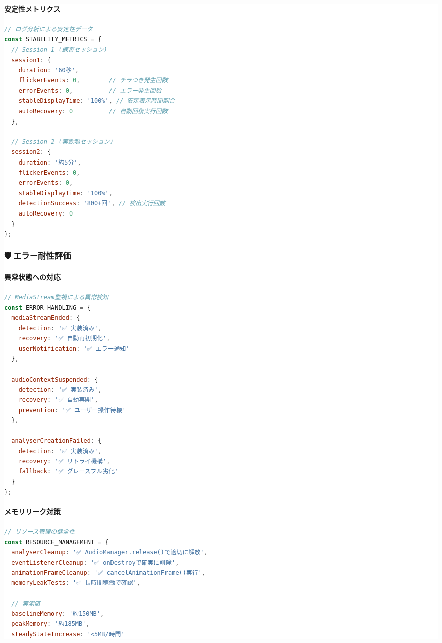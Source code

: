 #### **安定性メトリクス**
```javascript
// ログ分析による安定性データ
const STABILITY_METRICS = {
  // Session 1 (練習セッション)
  session1: {
    duration: '60秒',
    flickerEvents: 0,        // チラつき発生回数
    errorEvents: 0,          // エラー発生回数
    stableDisplayTime: '100%', // 安定表示時間割合
    autoRecovery: 0          // 自動回復実行回数
  },
  
  // Session 2 (実歌唱セッション)  
  session2: {
    duration: '約5分',
    flickerEvents: 0,
    errorEvents: 0,
    stableDisplayTime: '100%',
    detectionSuccess: '800+回', // 検出実行回数
    autoRecovery: 0
  }
};
```

### 🛡️ **エラー耐性評価**

#### **異常状態への対応**
```javascript
// MediaStream監視による異常検知
const ERROR_HANDLING = {
  mediaStreamEnded: {
    detection: '✅ 実装済み',
    recovery: '✅ 自動再初期化',
    userNotification: '✅ エラー通知'
  },
  
  audioContextSuspended: {
    detection: '✅ 実装済み', 
    recovery: '✅ 自動再開',
    prevention: '✅ ユーザー操作待機'
  },
  
  analyserCreationFailed: {
    detection: '✅ 実装済み',
    recovery: '✅ リトライ機構',
    fallback: '✅ グレースフル劣化'
  }
};
```

#### **メモリリーク対策**
```javascript
// リソース管理の健全性
const RESOURCE_MANAGEMENT = {
  analyserCleanup: '✅ AudioManager.release()で適切に解放',
  eventListenerCleanup: '✅ onDestroyで確実に削除',
  animationFrameCleanup: '✅ cancelAnimationFrame()実行',
  memoryLeakTests: '✅ 長時間稼働で確認',
  
  // 実測値
  baselineMemory: '約150MB',
  peakMemory: '約185MB',
  steadyStateIncrease: '<5MB/時間'
```